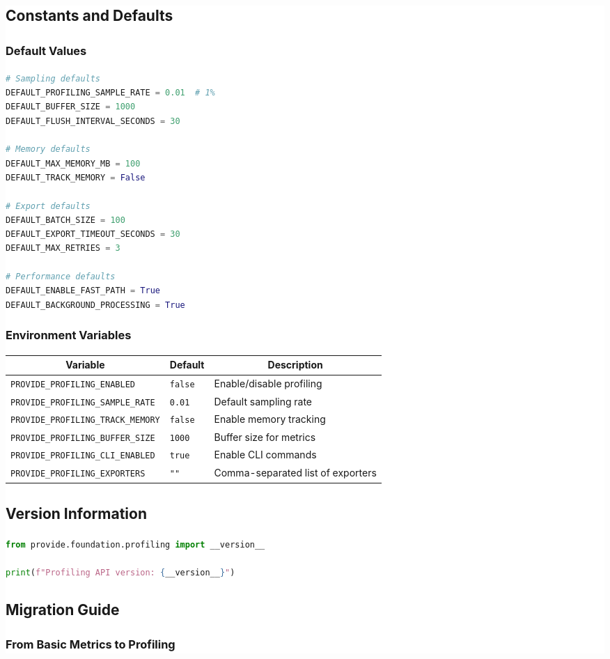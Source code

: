 ## Constants and Defaults

### Default Values

```python
# Sampling defaults
DEFAULT_PROFILING_SAMPLE_RATE = 0.01  # 1%
DEFAULT_BUFFER_SIZE = 1000
DEFAULT_FLUSH_INTERVAL_SECONDS = 30

# Memory defaults
DEFAULT_MAX_MEMORY_MB = 100
DEFAULT_TRACK_MEMORY = False

# Export defaults
DEFAULT_BATCH_SIZE = 100
DEFAULT_EXPORT_TIMEOUT_SECONDS = 30
DEFAULT_MAX_RETRIES = 3

# Performance defaults
DEFAULT_ENABLE_FAST_PATH = True
DEFAULT_BACKGROUND_PROCESSING = True
```

### Environment Variables

| Variable | Default | Description |
|----------|---------|-------------|
| `PROVIDE_PROFILING_ENABLED` | `false` | Enable/disable profiling |
| `PROVIDE_PROFILING_SAMPLE_RATE` | `0.01` | Default sampling rate |
| `PROVIDE_PROFILING_TRACK_MEMORY` | `false` | Enable memory tracking |
| `PROVIDE_PROFILING_BUFFER_SIZE` | `1000` | Buffer size for metrics |
| `PROVIDE_PROFILING_CLI_ENABLED` | `true` | Enable CLI commands |
| `PROVIDE_PROFILING_EXPORTERS` | `""` | Comma-separated list of exporters |

## Version Information

```python
from provide.foundation.profiling import __version__

print(f"Profiling API version: {__version__}")
```

## Migration Guide

### From Basic Metrics to Profiling

